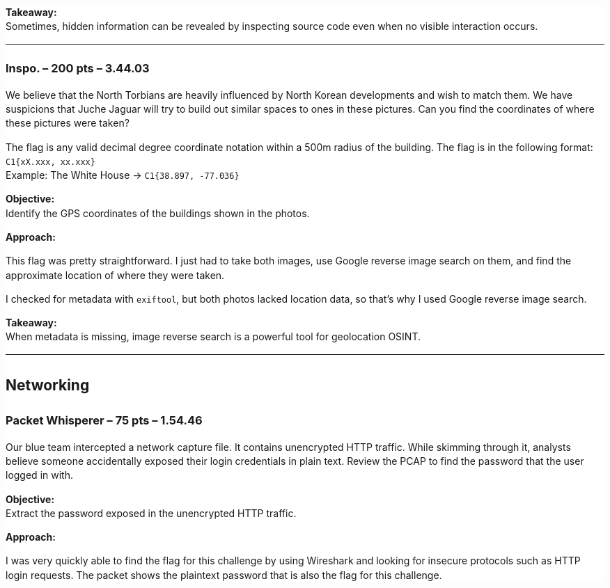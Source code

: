 **Takeaway:**  
Sometimes, hidden information can be revealed by inspecting source code even when no visible interaction occurs.

---

### Inspo. – 200 pts – 3.44.03

We believe that the North Torbians are heavily influenced by North Korean developments and wish to match them. We have suspicions that Juche Jaguar will try to build out similar spaces to ones in these pictures. Can you find the coordinates of where these pictures were taken?

The flag is any valid decimal degree coordinate notation within a 500m radius of the building. The flag is in the following format:  
`C1{xX.xxx, xx.xxx}`  
Example: The White House → `C1{38.897, -77.036}`

**Objective:**  
Identify the GPS coordinates of the buildings shown in the photos.

**Approach:**

This flag was pretty straightforward. I just had to take both images, use Google reverse image search on them, and find the approximate location of where they were taken.

I checked for metadata with `exiftool`, but both photos lacked location data, so that’s why I used Google reverse image search.

**Takeaway:**  
When metadata is missing, image reverse search is a powerful tool for geolocation OSINT.

---

## Networking

### Packet Whisperer – 75 pts – 1.54.46

Our blue team intercepted a network capture file. It contains unencrypted HTTP traffic. While skimming through it, analysts believe someone accidentally exposed their login credentials in plain text. Review the PCAP to find the password that the user logged in with.

**Objective:**  
Extract the password exposed in the unencrypted HTTP traffic.

**Approach:**

I was very quickly able to find the flag for this challenge by using Wireshark and looking for insecure protocols such as HTTP login requests. The packet shows the plaintext password that is also the flag for this challenge.  